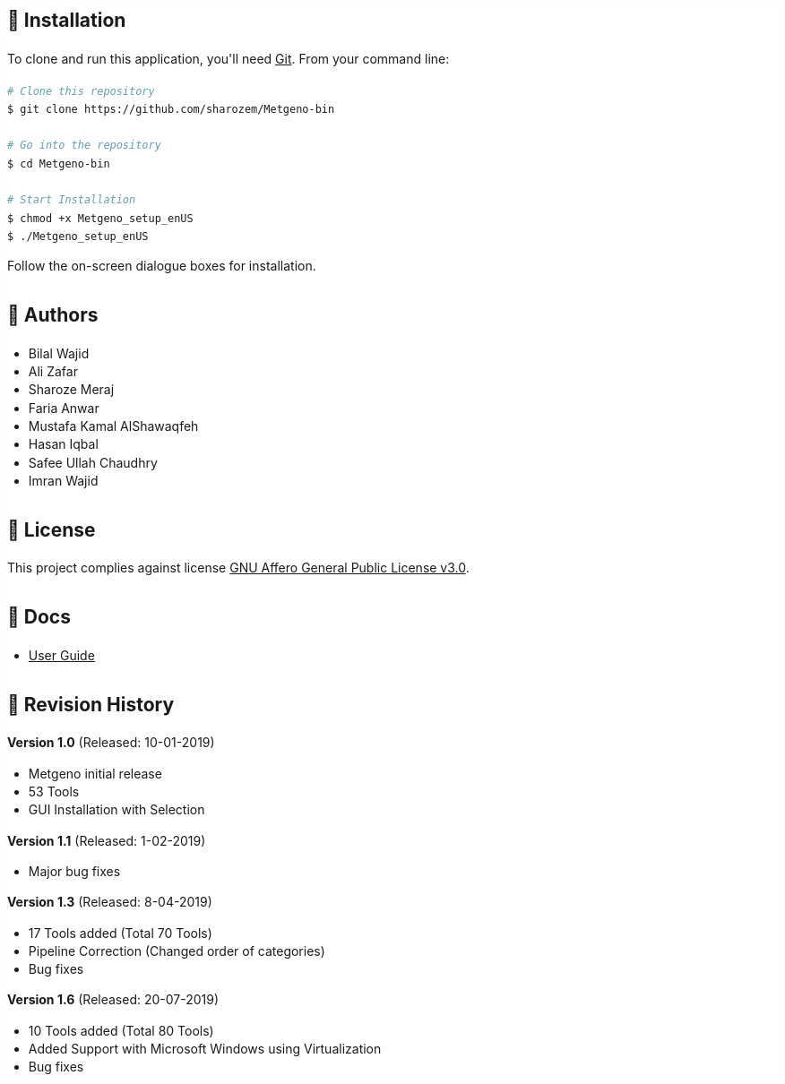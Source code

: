 ## 💾 Installation
To clone and run this application, you'll need [Git](https://git-scm.com). From your command line:

```bash
# Clone this repository
$ git clone https://github.com/sharozem/Metgeno-bin

# Go into the repository
$ cd Metgeno-bin

# Start Installation
$ chmod +x Metgeno_setup_enUS
$ ./Metgeno_setup_enUS
```

Follow the on-screen dialogue boxes for installation.

## 👦 Authors
 - Bilal Wajid
 - Ali Zafar
 - Sharoze Meraj
 - Faria Anwar
 - Mustafa Kamal AlShawaqfeh
 - Hasan Iqbal
 - Safee Ullah Chaudhry
 - Imran Wajid

## 🔑 License
This project complies against license [GNU Affero General Public License v3.0](https://www.gnu.org/licenses/agpl-3.0).

## 📙 Docs
* [User Guide](https://github.com/sharozem/Metgeno-bin/blob/master/Docs/supplementary_user-guide.pdf)

## 📔 Revision History
**Version 1.0** (Released: 10-01-2019)
 - Metgeno initial release
 - 53 Tools
 - GUI Installation with Selection

**Version 1.1** (Released: 1-02-2019)
 - Major bug fixes

 **Version 1.3** (Released: 8-04-2019)
 - 17 Tools added (Total 70 Tools)
 - Pipeline Correction (Changed order of categories)
 - Bug fixes

 **Version 1.6** (Released: 20-07-2019)
 - 10 Tools added (Total 80 Tools)
 - Added Support with Microsoft Windows using Virtualization
 - Bug fixes
 